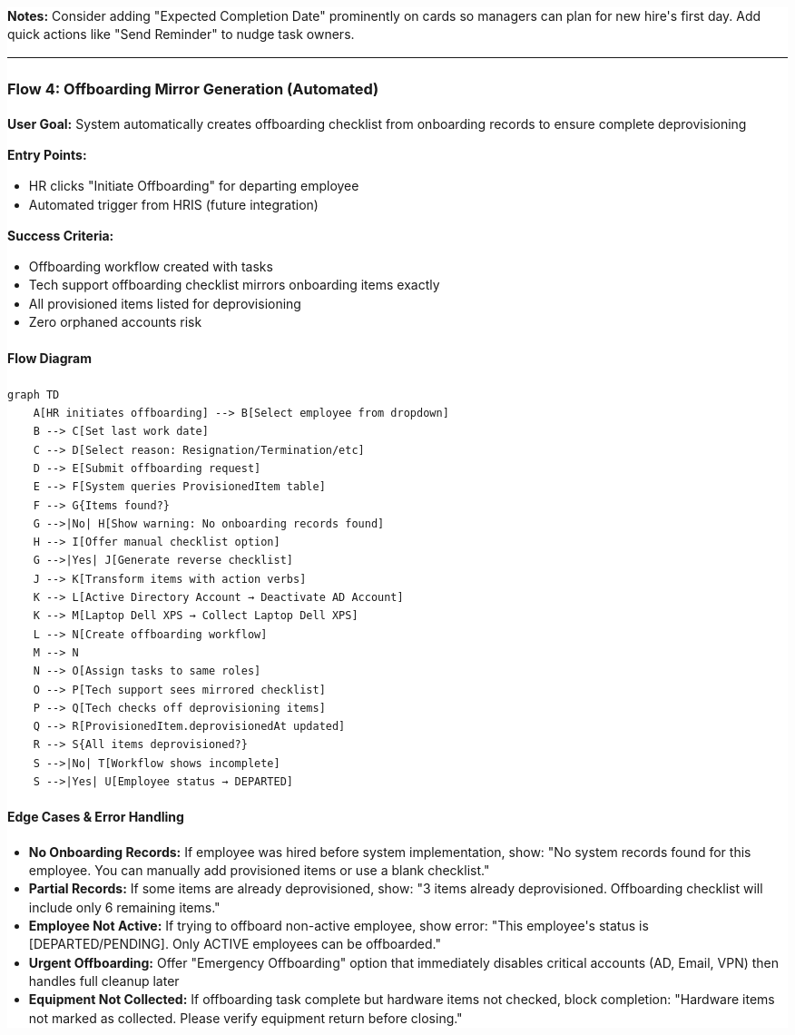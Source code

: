 **Notes:** Consider adding "Expected Completion Date" prominently on cards so managers can plan for new hire's first day. Add quick actions like "Send Reminder" to nudge task owners.

---

### Flow 4: Offboarding Mirror Generation (Automated)

**User Goal:** System automatically creates offboarding checklist from onboarding records to ensure complete deprovisioning

**Entry Points:**
- HR clicks "Initiate Offboarding" for departing employee
- Automated trigger from HRIS (future integration)

**Success Criteria:**
- Offboarding workflow created with tasks
- Tech support offboarding checklist mirrors onboarding items exactly
- All provisioned items listed for deprovisioning
- Zero orphaned accounts risk

#### Flow Diagram

```mermaid
graph TD
    A[HR initiates offboarding] --> B[Select employee from dropdown]
    B --> C[Set last work date]
    C --> D[Select reason: Resignation/Termination/etc]
    D --> E[Submit offboarding request]
    E --> F[System queries ProvisionedItem table]
    F --> G{Items found?}
    G -->|No| H[Show warning: No onboarding records found]
    H --> I[Offer manual checklist option]
    G -->|Yes| J[Generate reverse checklist]
    J --> K[Transform items with action verbs]
    K --> L[Active Directory Account → Deactivate AD Account]
    K --> M[Laptop Dell XPS → Collect Laptop Dell XPS]
    L --> N[Create offboarding workflow]
    M --> N
    N --> O[Assign tasks to same roles]
    O --> P[Tech support sees mirrored checklist]
    P --> Q[Tech checks off deprovisioning items]
    Q --> R[ProvisionedItem.deprovisionedAt updated]
    R --> S{All items deprovisioned?}
    S -->|No| T[Workflow shows incomplete]
    S -->|Yes| U[Employee status → DEPARTED]
```

#### Edge Cases & Error Handling

- **No Onboarding Records:** If employee was hired before system implementation, show: "No system records found for this employee. You can manually add provisioned items or use a blank checklist."
- **Partial Records:** If some items are already deprovisioned, show: "3 items already deprovisioned. Offboarding checklist will include only 6 remaining items."
- **Employee Not Active:** If trying to offboard non-active employee, show error: "This employee's status is [DEPARTED/PENDING]. Only ACTIVE employees can be offboarded."
- **Urgent Offboarding:** Offer "Emergency Offboarding" option that immediately disables critical accounts (AD, Email, VPN) then handles full cleanup later
- **Equipment Not Collected:** If offboarding task complete but hardware items not checked, block completion: "Hardware items not marked as collected. Please verify equipment return before closing."

